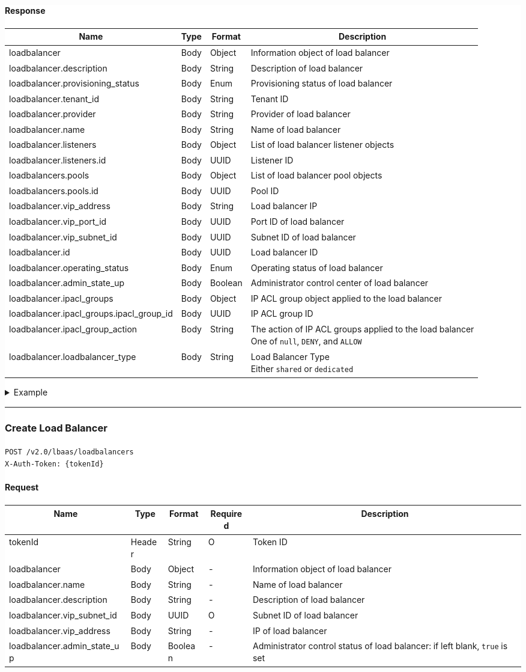 #### Response

| Name | Type | Format | Description |
|---|---|---|---|
| loadbalancer | Body | Object | Information object of load balancer |
| loadbalancer.description | Body | String | Description of load balancer |
| loadbalancer.provisioning_status | Body | Enum | Provisioning status of load balancer |
| loadbalancer.tenant_id | Body | String | Tenant ID |
| loadbalancer.provider | Body | String | Provider of load balancer |
| loadbalancer.name | Body | String | Name of load balancer |
| loadbalancer.listeners | Body | Object | List of load balancer listener objects |
| loadbalancer.listeners.id | Body | UUID | Listener ID |
| loadbalancers.pools | Body | Object | List of load balancer pool objects |
| loadbalancers.pools.id | Body | UUID | Pool ID |
| loadbalancer.vip_address | Body | String | Load balancer IP |
| loadbalancer.vip_port_id | Body | UUID | Port ID of load balancer |
| loadbalancer.vip_subnet_id | Body | UUID | Subnet ID of load balancer |
| loadbalancer.id | Body | UUID | Load balancer ID |
| loadbalancer.operating_status | Body | Enum | Operating status of load balancer |
| loadbalancer.admin_state_up | Body | Boolean | Administrator control center of load balancer |
| loadbalancer.ipacl_groups | Body | Object | IP ACL group object applied to the load balancer |
| loadbalancer.ipacl_groups.ipacl_group_id | Body | UUID | IP ACL group ID |
| loadbalancer.ipacl_group_action | Body | String | The action of IP ACL groups applied to the load balancer<br>One of `null`, `DENY`, and `ALLOW` |
| loadbalancer.loadbalancer_type | Body | String | Load Balancer Type<br>Either `shared` or `dedicated` |


<details><summary>Example</summary></details>

---
### Create Load Balancer

```
POST /v2.0/lbaas/loadbalancers
X-Auth-Token: {tokenId}
```

#### Request

| Name | Type | Format | Required | Description |
|---|---|---|---|---|
| tokenId | Header | String | O | Token ID |
| loadbalancer | Body | Object | - | Information object of load balancer |
| loadbalancer.name | Body | String | - | Name of load balancer |
| loadbalancer.description | Body | String | - | Description of load balancer |
| loadbalancer.vip_subnet_id | Body | UUID | O | Subnet ID of load balancer |
| loadbalancer.vip_address | Body | String | - | IP of load balancer |
| loadbalancer.admin_state_up | Body | Boolean | - | Administrator control status of load balancer: if left blank, `true` is set |